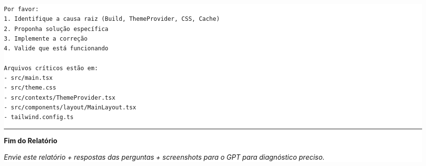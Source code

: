 ```
Por favor:
1. Identifique a causa raiz (Build, ThemeProvider, CSS, Cache)
2. Proponha solução específica
3. Implemente a correção
4. Valide que está funcionando

Arquivos críticos estão em:
- src/main.tsx
- src/theme.css
- src/contexts/ThemeProvider.tsx
- src/components/layout/MainLayout.tsx
- tailwind.config.ts
```

---

**Fim do Relatório**

*Envie este relatório + respostas das perguntas + screenshots para o GPT para diagnóstico preciso.*

